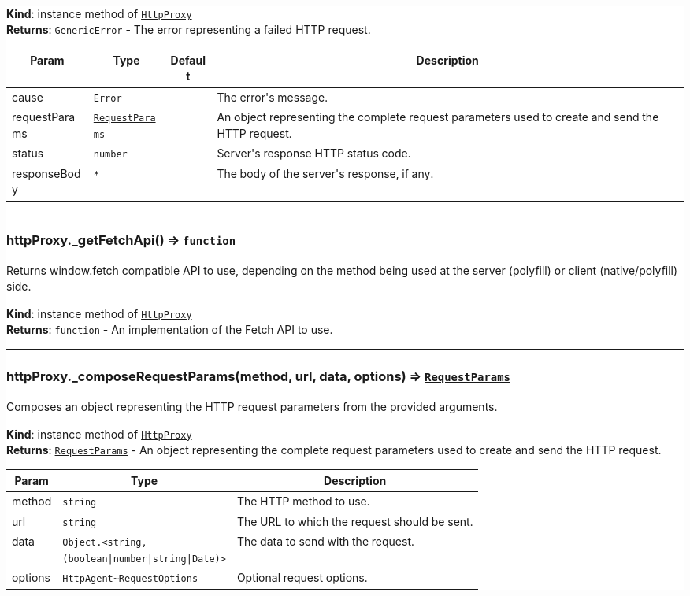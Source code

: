 **Kind**: instance method of [<code>HttpProxy</code>](#HttpProxy)  
**Returns**: <code>GenericError</code> - The error representing a failed HTTP request.  

| Param | Type | Default | Description |
| --- | --- | --- | --- |
| cause | <code>Error</code> |  | The error's message. |
| requestParams | [<code>RequestParams</code>](#HttpProxy..RequestParams) |  | An object representing the        complete request parameters used to create and send the HTTP        request. |
| status | <code>number</code> |  | Server's response HTTP status code. |
| responseBody | <code>\*</code> | <code></code> | The body of the server's response, if any. |


* * *

### httpProxy.\_getFetchApi() ⇒ <code>function</code>&nbsp;<a name="HttpProxy+_getFetchApi" href="https://github.com/seznam/ima/blob/v17.15.1/packages/core/src/http/HttpProxy.js#L371" target="_blank"><span class="icon"><i class="fas fa-external-link-alt fa-xs"></i></span></a>
Returns [window.fetch](https://developer.mozilla.org/en-US/docs/Web/API/WindowOrWorkerGlobalScope/fetch)
compatible API to use, depending on the method being used at the server
(polyfill) or client (native/polyfill) side.

**Kind**: instance method of [<code>HttpProxy</code>](#HttpProxy)  
**Returns**: <code>function</code> - An
        implementation of the Fetch API to use.  

* * *

### httpProxy.\_composeRequestParams(method, url, data, options) ⇒ [<code>RequestParams</code>](#HttpProxy..RequestParams)&nbsp;<a name="HttpProxy+_composeRequestParams" href="https://github.com/seznam/ima/blob/v17.15.1/packages/core/src/http/HttpProxy.js#L392" target="_blank"><span class="icon"><i class="fas fa-external-link-alt fa-xs"></i></span></a>
Composes an object representing the HTTP request parameters from the
provided arguments.

**Kind**: instance method of [<code>HttpProxy</code>](#HttpProxy)  
**Returns**: [<code>RequestParams</code>](#HttpProxy..RequestParams) - An object
        representing the complete request parameters used to create and
        send the HTTP request.  

| Param | Type | Description |
| --- | --- | --- |
| method | <code>string</code> | The HTTP method to use. |
| url | <code>string</code> | The URL to which the request should be sent. |
| data | <code>Object.&lt;string, (boolean\|number\|string\|Date)&gt;</code> | The data to        send with the request. |
| options | <code>HttpAgent~RequestOptions</code> | Optional request options. |
